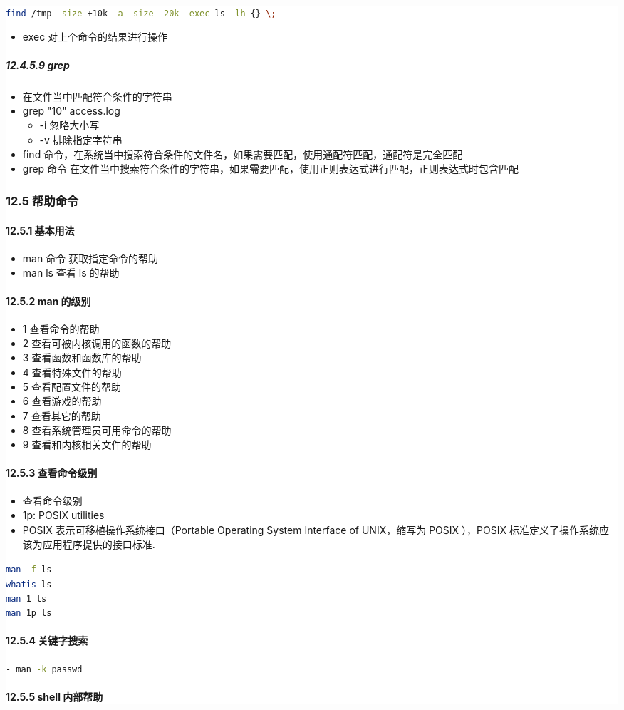 ```sh
find /tmp -size +10k -a -size -20k -exec ls -lh {} \;
```

- exec 对上个命令的结果进行操作

##### 12.4.5.9 grep

- 在文件当中匹配符合条件的字符串
- grep "10" access.log
  - -i 忽略大小写
  - -v 排除指定字符串
- find 命令，在系统当中搜索符合条件的文件名，如果需要匹配，使用通配符匹配，通配符是完全匹配
- grep 命令 在文件当中搜索符合条件的字符串，如果需要匹配，使用正则表达式进行匹配，正则表达式时包含匹配

### 12.5 帮助命令

#### 12.5.1 基本用法

- man 命令 获取指定命令的帮助
- man ls 查看 ls 的帮助

#### 12.5.2 man 的级别

- 1 查看命令的帮助
- 2 查看可被内核调用的函数的帮助
- 3 查看函数和函数库的帮助
- 4 查看特殊文件的帮助
- 5 查看配置文件的帮助
- 6 查看游戏的帮助
- 7 查看其它的帮助
- 8 查看系统管理员可用命令的帮助
- 9 查看和内核相关文件的帮助

#### 12.5.3 查看命令级别

- 查看命令级别
- 1p: POSIX utilities
- POSIX 表示可移植操作系统接口（Portable Operating System Interface of UNIX，缩写为 POSIX ），POSIX 标准定义了操作系统应该为应用程序提供的接口标准.

```sh
man -f ls
whatis ls
man 1 ls
man 1p ls
```

#### 12.5.4 关键字搜索

```sh
- man -k passwd
```

#### 12.5.5 shell 内部帮助
